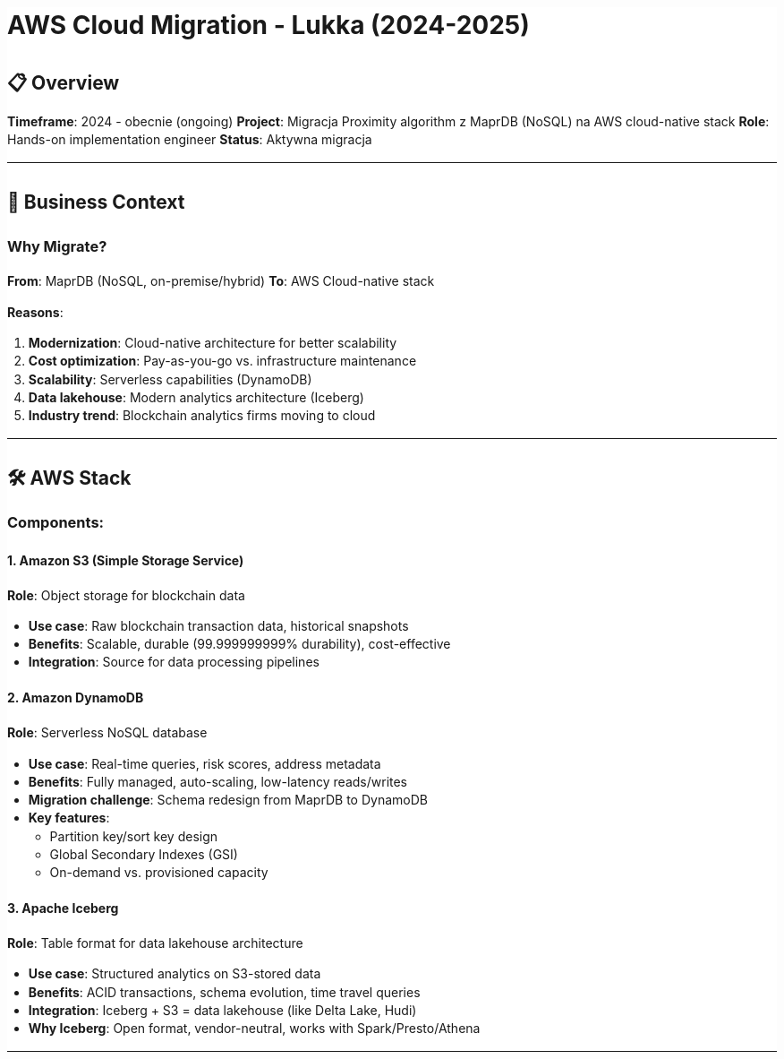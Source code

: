 # AWS Cloud Migration - Lukka (2024-2025)

## 📋 Overview

**Timeframe**: 2024 - obecnie (ongoing)
**Project**: Migracja Proximity algorithm z MaprDB (NoSQL) na AWS cloud-native stack
**Role**: Hands-on implementation engineer
**Status**: Aktywna migracja

---

## 🎯 Business Context

### Why Migrate?

**From**: MaprDB (NoSQL, on-premise/hybrid)
**To**: AWS Cloud-native stack

**Reasons**:
1. **Modernization**: Cloud-native architecture for better scalability
2. **Cost optimization**: Pay-as-you-go vs. infrastructure maintenance
3. **Scalability**: Serverless capabilities (DynamoDB)
4. **Data lakehouse**: Modern analytics architecture (Iceberg)
5. **Industry trend**: Blockchain analytics firms moving to cloud

---

## 🛠️ AWS Stack

### Components:

#### 1. **Amazon S3 (Simple Storage Service)**
**Role**: Object storage for blockchain data
- **Use case**: Raw blockchain transaction data, historical snapshots
- **Benefits**: Scalable, durable (99.999999999% durability), cost-effective
- **Integration**: Source for data processing pipelines

#### 2. **Amazon DynamoDB**
**Role**: Serverless NoSQL database
- **Use case**: Real-time queries, risk scores, address metadata
- **Benefits**: Fully managed, auto-scaling, low-latency reads/writes
- **Migration challenge**: Schema redesign from MaprDB to DynamoDB
- **Key features**:
  - Partition key/sort key design
  - Global Secondary Indexes (GSI)
  - On-demand vs. provisioned capacity

#### 3. **Apache Iceberg**
**Role**: Table format for data lakehouse architecture
- **Use case**: Structured analytics on S3-stored data
- **Benefits**: ACID transactions, schema evolution, time travel queries
- **Integration**: Iceberg + S3 = data lakehouse (like Delta Lake, Hudi)
- **Why Iceberg**: Open format, vendor-neutral, works with Spark/Presto/Athena

---
